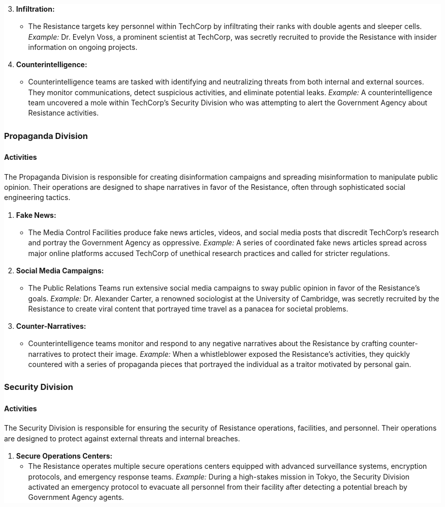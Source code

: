 3. **Infiltration:**
   - The Resistance targets key personnel within TechCorp by infiltrating their ranks with double agents and sleeper cells.
     *Example:* Dr. Evelyn Voss, a prominent scientist at TechCorp, was secretly recruited to provide the Resistance with insider information on ongoing projects.

4. **Counterintelligence:**
   - Counterintelligence teams are tasked with identifying and neutralizing threats from both internal and external sources. They monitor communications, detect suspicious activities, and eliminate potential leaks.
     *Example:* A counterintelligence team uncovered a mole within TechCorp’s Security Division who was attempting to alert the Government Agency about Resistance activities.

### Propaganda Division

#### Activities
The Propaganda Division is responsible for creating disinformation campaigns and spreading misinformation to manipulate public opinion. Their operations are designed to shape narratives in favor of the Resistance, often through sophisticated social engineering tactics.

1. **Fake News:**
   - The Media Control Facilities produce fake news articles, videos, and social media posts that discredit TechCorp’s research and portray the Government Agency as oppressive.
     *Example:* A series of coordinated fake news articles spread across major online platforms accused TechCorp of unethical research practices and called for stricter regulations.

2. **Social Media Campaigns:**
   - The Public Relations Teams run extensive social media campaigns to sway public opinion in favor of the Resistance’s goals.
     *Example:* Dr. Alexander Carter, a renowned sociologist at the University of Cambridge, was secretly recruited by the Resistance to create viral content that portrayed time travel as a panacea for societal problems.

3. **Counter-Narratives:**
   - Counterintelligence teams monitor and respond to any negative narratives about the Resistance by crafting counter-narratives to protect their image.
     *Example:* When a whistleblower exposed the Resistance’s activities, they quickly countered with a series of propaganda pieces that portrayed the individual as a traitor motivated by personal gain.

### Security Division

#### Activities
The Security Division is responsible for ensuring the security of Resistance operations, facilities, and personnel. Their operations are designed to protect against external threats and internal breaches.

1. **Secure Operations Centers:**
   - The Resistance operates multiple secure operations centers equipped with advanced surveillance systems, encryption protocols, and emergency response teams.
     *Example:* During a high-stakes mission in Tokyo, the Security Division activated an emergency protocol to evacuate all personnel from their facility after detecting a potential breach by Government Agency agents.
